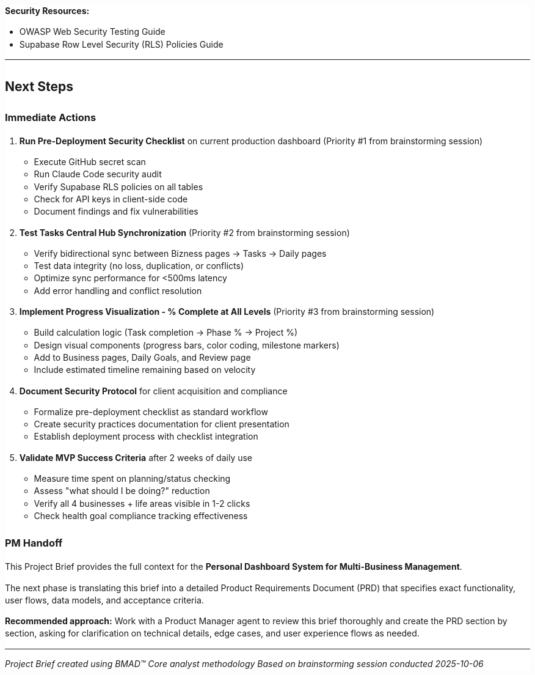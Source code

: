 **Security Resources:**
- OWASP Web Security Testing Guide
- Supabase Row Level Security (RLS) Policies Guide

---

## Next Steps

### Immediate Actions

1. **Run Pre-Deployment Security Checklist** on current production dashboard (Priority #1 from brainstorming session)
   - Execute GitHub secret scan
   - Run Claude Code security audit
   - Verify Supabase RLS policies on all tables
   - Check for API keys in client-side code
   - Document findings and fix vulnerabilities

2. **Test Tasks Central Hub Synchronization** (Priority #2 from brainstorming session)
   - Verify bidirectional sync between Bizness pages → Tasks → Daily pages
   - Test data integrity (no loss, duplication, or conflicts)
   - Optimize sync performance for <500ms latency
   - Add error handling and conflict resolution

3. **Implement Progress Visualization - % Complete at All Levels** (Priority #3 from brainstorming session)
   - Build calculation logic (Task completion → Phase % → Project %)
   - Design visual components (progress bars, color coding, milestone markers)
   - Add to Business pages, Daily Goals, and Review page
   - Include estimated timeline remaining based on velocity

4. **Document Security Protocol** for client acquisition and compliance
   - Formalize pre-deployment checklist as standard workflow
   - Create security practices documentation for client presentation
   - Establish deployment process with checklist integration

5. **Validate MVP Success Criteria** after 2 weeks of daily use
   - Measure time spent on planning/status checking
   - Assess "what should I be doing?" reduction
   - Verify all 4 businesses + life areas visible in 1-2 clicks
   - Check health goal compliance tracking effectiveness

### PM Handoff

This Project Brief provides the full context for the **Personal Dashboard System for Multi-Business Management**.

The next phase is translating this brief into a detailed Product Requirements Document (PRD) that specifies exact functionality, user flows, data models, and acceptance criteria.

**Recommended approach:** Work with a Product Manager agent to review this brief thoroughly and create the PRD section by section, asking for clarification on technical details, edge cases, and user experience flows as needed.

---

*Project Brief created using BMAD™ Core analyst methodology*
*Based on brainstorming session conducted 2025-10-06*
